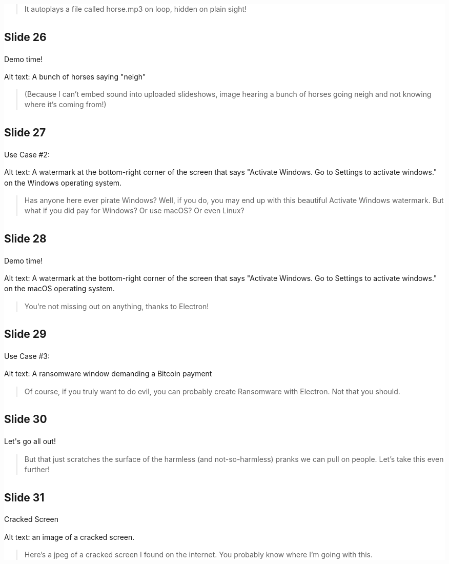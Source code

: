 
> It autoplays a file called horse.mp3 on loop, hidden on plain sight!

## Slide 26

Demo time!

Alt text: A bunch of horses saying "neigh"

> (Because I can’t embed sound into uploaded slideshows, image hearing a bunch of horses going neigh and not knowing where it’s coming from!)

## Slide 27

Use Case #2:

Alt text: A watermark at the bottom-right corner of the screen that says "Activate Windows. Go to Settings to activate windows." on the Windows operating system.

> Has anyone here ever pirate Windows? Well, if you do, you may end up with this beautiful Activate Windows watermark. But what if you did pay for Windows? Or use macOS? Or even Linux?

## Slide 28

Demo time!

Alt text: A watermark at the bottom-right corner of the screen that says "Activate Windows. Go to Settings to activate windows." on the macOS operating system.

> You’re not missing out on anything, thanks to Electron!

## Slide 29

Use Case #3:

Alt text: A ransomware window demanding a Bitcoin payment

> Of course, if you truly want to do evil, you can probably create Ransomware with Electron. Not that you should.

## Slide 30

Let's go all out!

> But that just scratches the surface of the harmless (and not-so-harmless) pranks we can pull on people. Let’s take this even further!

## Slide 31

Cracked Screen

Alt text: an image of a cracked screen.

> Here’s a jpeg of a cracked screen I found on the internet. You probably know where I’m going with this.
